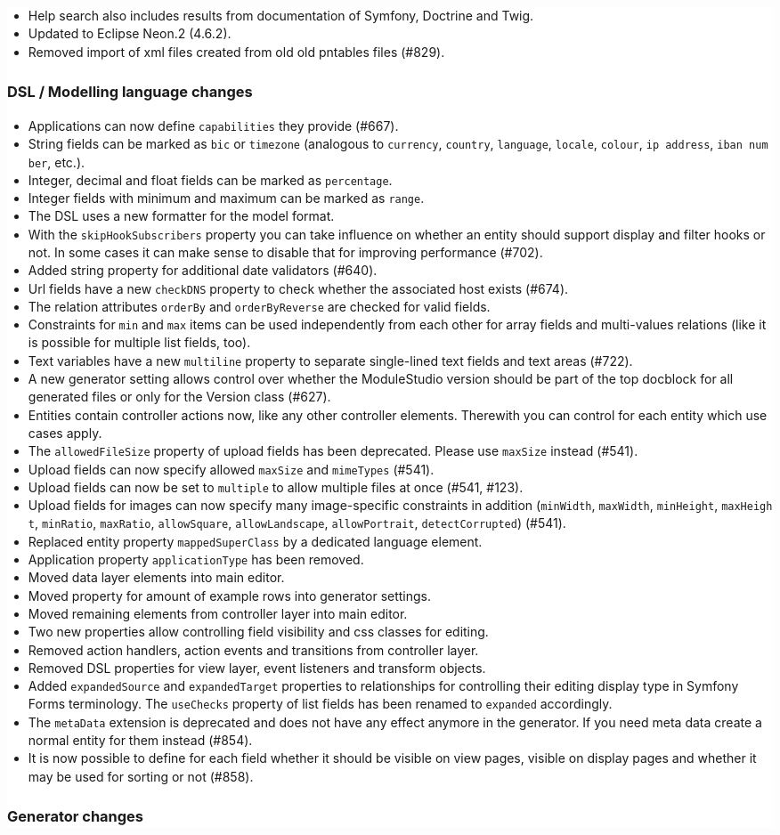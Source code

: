 * Help search also includes results from documentation of Symfony, Doctrine and Twig. 
* Updated to Eclipse Neon.2 (4.6.2).
* Removed import of xml files created from old old pntables files (#829).

### DSL / Modelling language changes

* Applications can now define `capabilities` they provide (#667).
* String fields can be marked as `bic` or `timezone` (analogous to `currency`, `country`, `language`, `locale`, `colour`, `ip address`, `iban number`, etc.).
* Integer, decimal and float fields can be marked as `percentage`.
* Integer fields with minimum and maximum can be marked as `range`.
* The DSL uses a new formatter for the model format.
* With the `skipHookSubscribers` property you can take influence on whether an entity should support display and filter hooks or not. In some cases it can make sense to disable that for improving performance (#702).
* Added string property for additional date validators (#640).
* Url fields have a new `checkDNS` property to check whether the associated host exists (#674).
* The relation attributes `orderBy` and `orderByReverse` are checked for valid fields.
* Constraints for `min` and `max` items can be used independently from each other for array fields and multi-values relations (like it is possible for multiple list fields, too).
* Text variables have a new `multiline` property to separate single-lined text fields and text areas (#722).
* A new generator setting allows control over whether the ModuleStudio version should be part of the top docblock for all generated files or only for the Version class (#627).
* Entities contain controller actions now, like any other controller elements. Therewith you can control for each entity which use cases apply.
* The `allowedFileSize` property of upload fields has been deprecated. Please use `maxSize` instead (#541).
* Upload fields can now specify allowed `maxSize` and `mimeTypes` (#541).
* Upload fields can now be set to `multiple` to allow multiple files at once (#541, #123). 
* Upload fields for images can now specify many image-specific constraints in addition (`minWidth`, `maxWidth`, `minHeight`, `maxHeight`, `minRatio`, `maxRatio`, `allowSquare`, `allowLandscape`, `allowPortrait`, `detectCorrupted`) (#541).
* Replaced entity property `mappedSuperClass` by a dedicated language element.
* Application property `applicationType` has been removed.
* Moved data layer elements into main editor.
* Moved property for amount of example rows into generator settings.
* Moved remaining elements from controller layer into main editor.
* Two new properties allow controlling field visibility and css classes for editing.
* Removed action handlers, action events and transitions from controller layer.
* Removed DSL properties for view layer, event listeners and transform objects.
* Added `expandedSource` and `expandedTarget` properties to relationships for controlling their editing display type in Symfony Forms terminology. The `useChecks` property of list fields has been renamed to `expanded` accordingly.
* The `metaData` extension is deprecated and does not have any effect anymore in the generator. If you need meta data create a normal entity for them instead (#854).
* It is now possible to define for each field whether it should be visible on view pages, visible on display pages and whether it may be used for sorting or not (#858). 

### Generator changes

